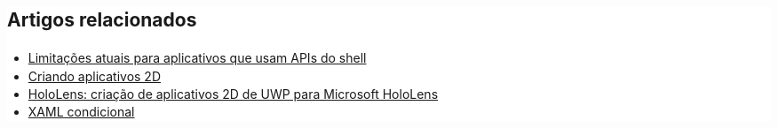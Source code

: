 



## <a name="related-articles"></a>Artigos relacionados


* [Limitações atuais para aplicativos que usam APIs do shell](https://developer.microsoft.com/windows/mixed-reality/current_limitations_for_apps_using_apis_from_the_shell)
* [Criando aplicativos 2D](https://developer.microsoft.com/windows/mixed-reality/building_2d_apps)
* [HoloLens: criação de aplicativos 2D de UWP para Microsoft HoloLens](https://channel9.msdn.com/Events/Build/2016/B854)
* [XAML condicional](https://docs.microsoft.com/en-us/windows/uwp/debug-test-perf/conditional-xaml)


